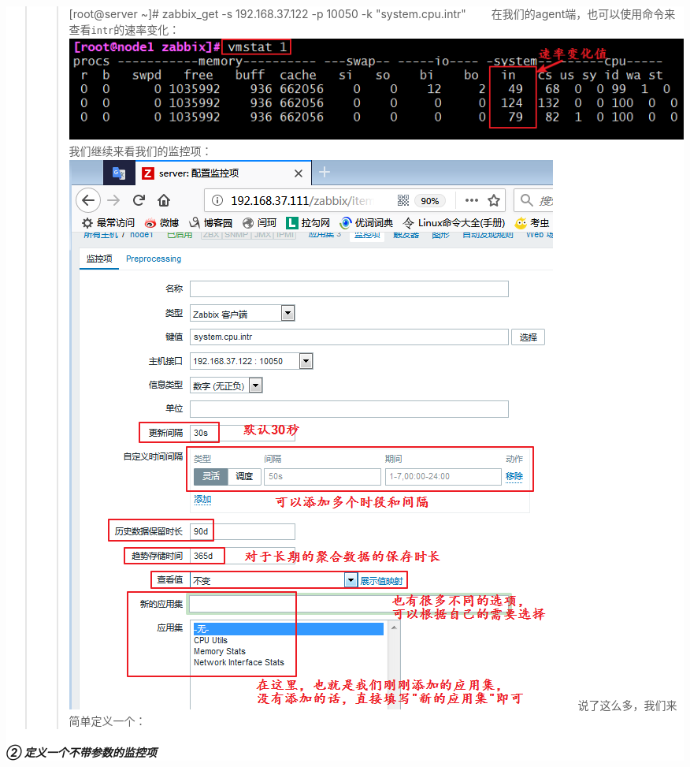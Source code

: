 > > [root@server ~]# zabbix_get -s 192.168.37.122 -p 10050 -k "system.cpu.intr"
> > 　　在我们的agent端，也可以使用命令来查看`intr`的速率变化：
> > ![img](./assets/1204916-20171202112020401-1045624944.png)
> > 　　我们继续来看我们的监控项：
> > ![img](./assets/1204916-20171202112109354-402789781.png)
> > 　　说了这么多，我们来简单定义一个：

##### ② 定义一个不带参数的监控项
